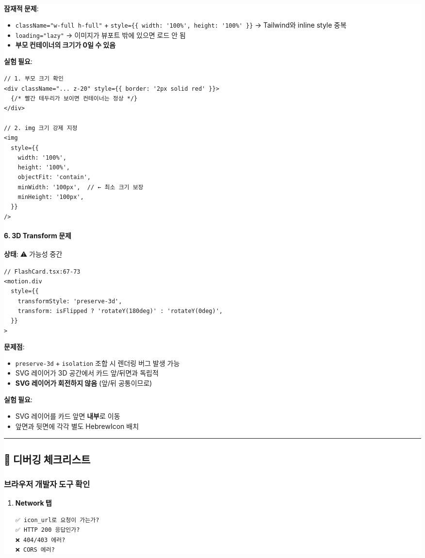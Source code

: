 **잠재적 문제**:
- `className="w-full h-full"` + `style={{ width: '100%', height: '100%' }}`
  → Tailwind와 inline style 중복
- `loading="lazy"` → 이미지가 뷰포트 밖에 있으면 로드 안 됨
- **부모 컨테이너의 크기가 0일 수 있음**

**실험 필요**:
```tsx
// 1. 부모 크기 확인
<div className="... z-20" style={{ border: '2px solid red' }}>
  {/* 빨간 테두리가 보이면 컨테이너는 정상 */}
</div>

// 2. img 크기 강제 지정
<img
  style={{
    width: '100%',
    height: '100%',
    objectFit: 'contain',
    minWidth: '100px',  // ← 최소 크기 보장
    minHeight: '100px',
  }}
/>
```

#### 6. 3D Transform 문제
**상태**: ⚠️ 가능성 중간

```tsx
// FlashCard.tsx:67-73
<motion.div
  style={{
    transformStyle: 'preserve-3d',
    transform: isFlipped ? 'rotateY(180deg)' : 'rotateY(0deg)',
  }}
>
```

**문제점**:
- `preserve-3d` + `isolation` 조합 시 렌더링 버그 발생 가능
- SVG 레이어가 3D 공간에서 카드 앞/뒤면과 독립적
- **SVG 레이어가 회전하지 않음** (앞/뒤 공통이므로)

**실험 필요**:
- SVG 레이어를 카드 앞면 **내부**로 이동
- 앞면과 뒷면에 각각 별도 HebrewIcon 배치

---

## 🧪 디버깅 체크리스트

### 브라우저 개발자 도구 확인

1. **Network 탭**
   ```
   ✅ icon_url로 요청이 가는가?
   ✅ HTTP 200 응답인가?
   ❌ 404/403 에러?
   ❌ CORS 에러?
   ```
